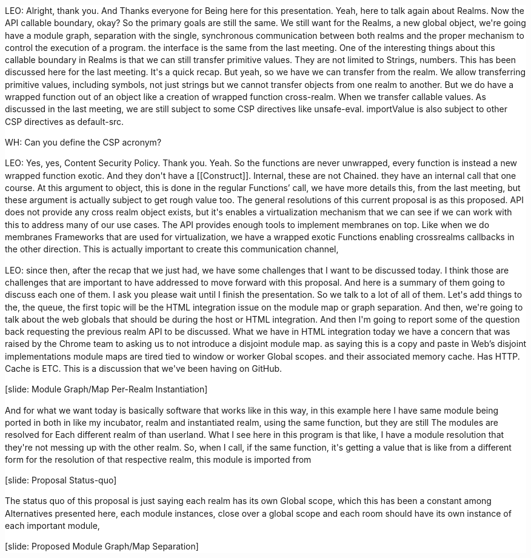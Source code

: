 LEO: Alright, thank you. And Thanks everyone for Being here for this presentation. Yeah, here to talk again about Realms. Now the API callable boundary, okay? So the primary goals are still the same. We still want for the Realms, a new global object, we're going have a module graph, separation with the single, synchronous communication between both realms and the proper mechanism to control the execution of a program. the interface is the same from the last meeting. One of the interesting things about this callable boundary in Realms is that we can still transfer primitive values. They are not limited to Strings, numbers. This has been discussed here for the last meeting. It's a quick recap. But yeah, so we have we can transfer from the realm. We allow transferring primitive values, including symbols, not just strings but we cannot transfer objects from one realm to another. But we do have a wrapped function out of an object like a creation of wrapped function cross-realm. When we transfer callable values. As discussed in the last meeting, we are still subject to some CSP directives like unsafe-eval. importValue is also subject to other CSP directives as default-src. 

WH: Can you define the CSP acronym?

LEO: Yes, yes, Content Security Policy.  Thank you. Yeah. So the functions are never unwrapped, every function is instead a new wrapped function exotic. And they don't have a [[Construct]]. Internal, these are not Chained. they have an internal call that one course. At this argument to object, this is done in the regular Functions’ call, we have more details this, from the last meeting, but these argument is actually subject to get rough value too. The general resolutions of this current proposal is as this proposed. API does not provide any cross realm object exists, but it's enables a virtualization mechanism that we can see if we can work with this to address many of our use cases. The API provides enough tools to implement membranes on top. Like when we do membranes Frameworks that are used for virtualization, we have a wrapped exotic Functions enabling crossrealms callbacks in the other direction. This is actually important to create this communication channel, 

LEO:  since then, after the recap that we just had, we have some challenges that I want to be discussed today. I think those are challenges that are important to have addressed to move forward with this proposal. And here is a summary of them going to discuss each one of them. I ask you please wait until I finish the presentation. So we talk to a lot of all of them. Let's add things to the, the queue, the first topic will be the HTML integration issue on the module map or graph separation. And then, we're going to talk about the web globals that should be during the host or HTML integration. And then I'm going to report some of the question back requesting the previous realm API to be discussed. What we have in HTML integration today we have a concern that was raised by the Chrome team to asking us to not introduce a disjoint module map. as saying this is a copy and paste in Web’s disjoint implementations module maps are tired tied to window or worker Global scopes. and their associated memory cache. Has HTTP. Cache is ETC. This is a discussion that we've been having on GitHub.

[slide: Module Graph/Map Per-Realm Instantiation]

And for what we want today is basically software that works like in this way, in this example here I have same module being ported in both in like my incubator, realm and instantiated realm, using the same function, but they are still The modules are resolved for Each different realm of than userland. What I see here in this program is that like, I have a module resolution that they're not messing up with the other realm. So, when I call, if the same function, it's getting a value that is like from a different form for the resolution of that respective realm, this module is imported from

[slide: Proposal Status-quo]

The status quo of this proposal is just saying each realm has its own Global scope, which this has been a constant among Alternatives presented here, each module instances, close over a global scope and each room should have its own instance of each important module,

[slide: Proposed Module Graph/Map Separation]
